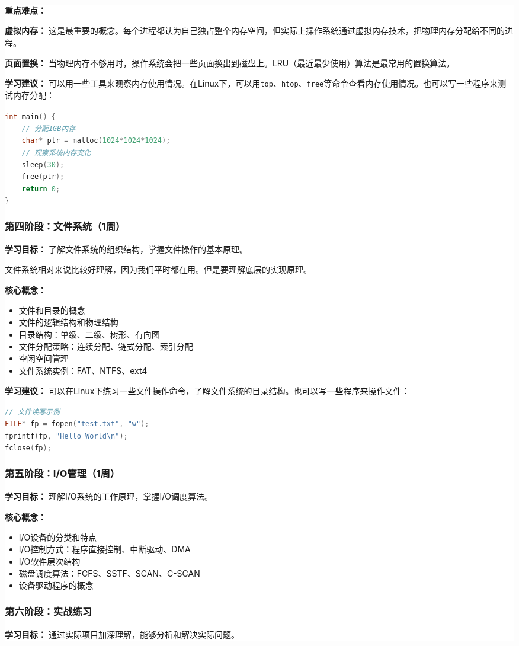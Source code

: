 **重点难点：**

**虚拟内存：** 这是最重要的概念。每个进程都认为自己独占整个内存空间，但实际上操作系统通过虚拟内存技术，把物理内存分配给不同的进程。

**页面置换：** 当物理内存不够用时，操作系统会把一些页面换出到磁盘上。LRU（最近最少使用）算法是最常用的置换算法。

**学习建议：** 可以用一些工具来观察内存使用情况。在Linux下，可以用`top`、`htop`、`free`等命令查看内存使用情况。也可以写一些程序来测试内存分配：

```c
int main() {
    // 分配1GB内存
    char* ptr = malloc(1024*1024*1024);
    // 观察系统内存变化
    sleep(30);
    free(ptr);
    return 0;
}
```

### 第四阶段：文件系统（1周）
**学习目标：** 了解文件系统的组织结构，掌握文件操作的基本原理。

文件系统相对来说比较好理解，因为我们平时都在用。但是要理解底层的实现原理。

**核心概念：**

+ 文件和目录的概念
+ 文件的逻辑结构和物理结构
+ 目录结构：单级、二级、树形、有向图
+ 文件分配策略：连续分配、链式分配、索引分配
+ 空闲空间管理
+ 文件系统实例：FAT、NTFS、ext4

**学习建议：** 可以在Linux下练习一些文件操作命令，了解文件系统的目录结构。也可以写一些程序来操作文件：

```c
// 文件读写示例
FILE* fp = fopen("test.txt", "w");
fprintf(fp, "Hello World\n");
fclose(fp);
```

### 第五阶段：I/O管理（1周）
**学习目标：** 理解I/O系统的工作原理，掌握I/O调度算法。

**核心概念：**

+ I/O设备的分类和特点
+ I/O控制方式：程序直接控制、中断驱动、DMA
+ I/O软件层次结构
+ 磁盘调度算法：FCFS、SSTF、SCAN、C-SCAN
+ 设备驱动程序的概念

### 第六阶段：实战练习
**学习目标：** 通过实际项目加深理解，能够分析和解决实际问题。

